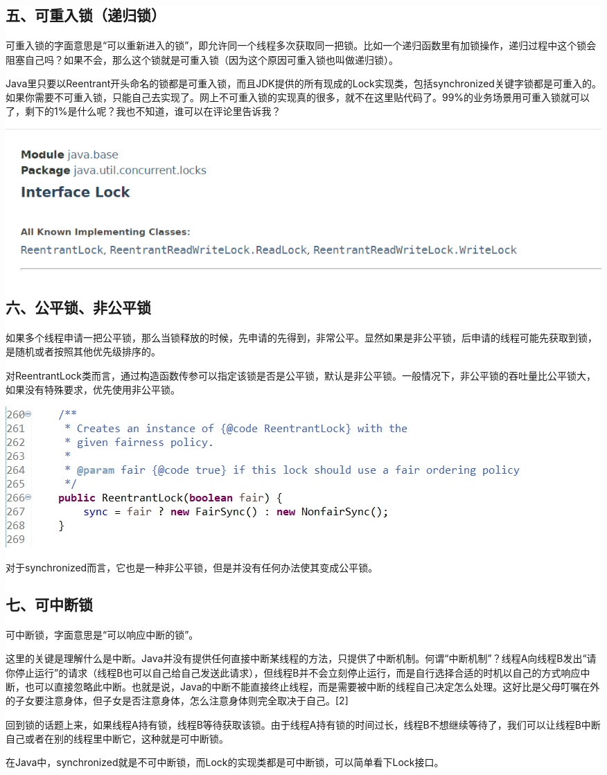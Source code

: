 ## 五、可重入锁（递归锁）

可重入锁的字面意思是“可以重新进入的锁”，即允许同一个线程多次获取同一把锁。比如一个递归函数里有加锁操作，递归过程中这个锁会阻塞自己吗？如果不会，那么这个锁就是可重入锁（因为这个原因可重入锁也叫做递归锁）。

Java里只要以Reentrant开头命名的锁都是可重入锁，而且JDK提供的所有现成的Lock实现类，包括synchronized关键字锁都是可重入的。如果你需要不可重入锁，只能自己去实现了。网上不可重入锁的实现真的很多，就不在这里贴代码了。99%的业务场景用可重入锁就可以了，剩下的1%是什么呢？我也不知道，谁可以在评论里告诉我？

<img src="./image/v2-ffbe0e21512c64a1b444cf55d4b3bf61_r.png" />

## 六、公平锁、非公平锁

如果多个线程申请一把公平锁，那么当锁释放的时候，先申请的先得到，非常公平。显然如果是非公平锁，后申请的线程可能先获取到锁，是随机或者按照其他优先级排序的。

对ReentrantLock类而言，通过构造函数传参可以指定该锁是否是公平锁，默认是非公平锁。一般情况下，非公平锁的吞吐量比公平锁大，如果没有特殊要求，优先使用非公平锁。

<img src="./image/v2-7a4a72fe7ace46095cd3ca2e6c5212d9_r.jpg" />

对于synchronized而言，它也是一种非公平锁，但是并没有任何办法使其变成公平锁。

## 七、可中断锁

可中断锁，字面意思是“可以响应中断的锁”。

这里的关键是理解什么是中断。Java并没有提供任何直接中断某线程的方法，只提供了中断机制。何谓“中断机制”？线程A向线程B发出“请你停止运行”的请求（线程B也可以自己给自己发送此请求），但线程B并不会立刻停止运行，而是自行选择合适的时机以自己的方式响应中断，也可以直接忽略此中断。也就是说，Java的中断不能直接终止线程，而是需要被中断的线程自己决定怎么处理。这好比是父母叮嘱在外的子女要注意身体，但子女是否注意身体，怎么注意身体则完全取决于自己。[2]

回到锁的话题上来，如果线程A持有锁，线程B等待获取该锁。由于线程A持有锁的时间过长，线程B不想继续等待了，我们可以让线程B中断自己或者在别的线程里中断它，这种就是可中断锁。

在Java中，synchronized就是不可中断锁，而Lock的实现类都是可中断锁，可以简单看下Lock接口。
